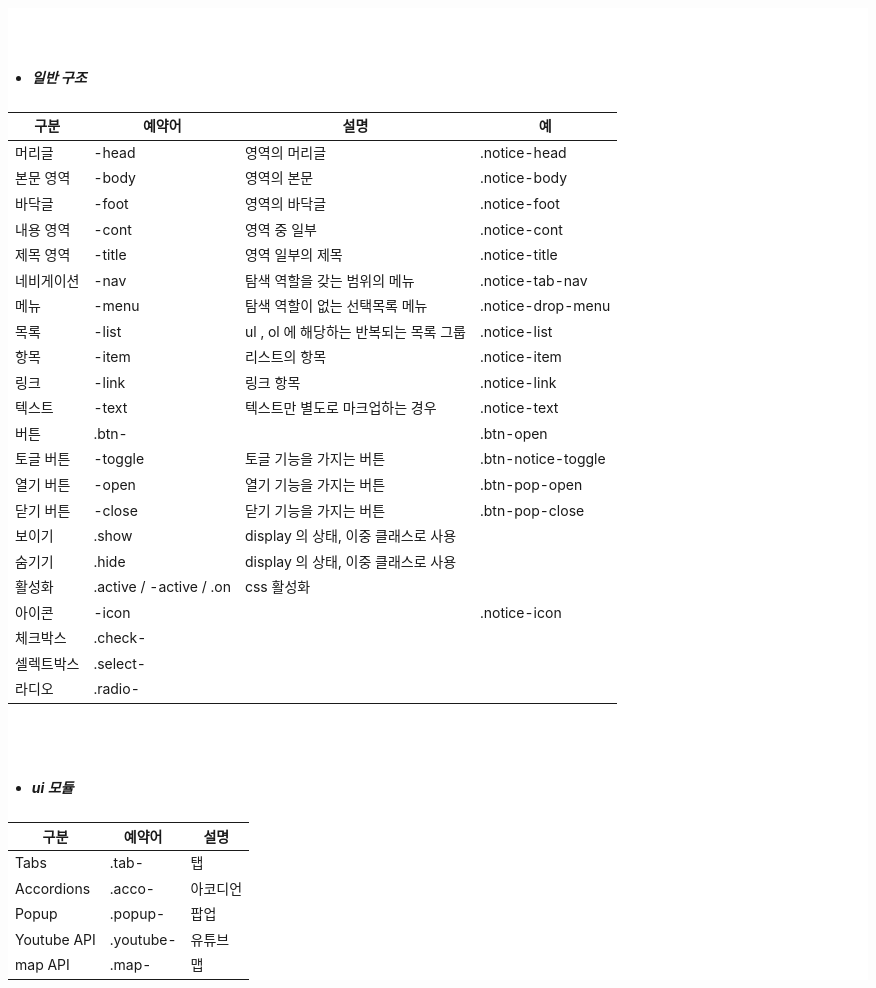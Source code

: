   &nbsp;  
  &nbsp;  
  
  * ##### 일반 구조
  | 구분 | 예약어 | 설명  | 예 | 
  |------|------|------|------|
  | 머리글 | -head | 영역의 머리글 | .notice-head |
  | 본문 영역 | -body | 영역의 본문 | .notice-body |
  | 바닥글 | -foot | 영역의 바닥글 | .notice-foot |
  | 내용 영역 | -cont | 영역 중 일부 | .notice-cont |
  | 제목 영역 | -title | 영역 일부의 제목 | .notice-title |
  | 네비게이션 | -nav | 탐색 역할을 갖는 범위의 메뉴 | .notice-tab-nav |
  | 메뉴 | -menu | 탐색 역할이 없는 선택목록 메뉴 | .notice-drop-menu |
  | 목록 | -list | ul , ol 에 해당하는 반복되는 목록 그룹 | .notice-list |
  | 항목 | -item | 리스트의 항목 | .notice-item |
  | 링크 | -link | 링크 항목 | .notice-link |
  | 텍스트 | -text | 텍스트만 별도로 마크업하는 경우 | .notice-text |
  | 버튼 | .btn- |  | .btn-open |
  | 토글 버튼 | -toggle | 토글 기능을 가지는 버튼 | .btn-notice-toggle |
  | 열기 버튼 | -open | 열기 기능을 가지는 버튼 | .btn-pop-open |
  | 닫기 버튼 | -close | 닫기 기능을 가지는 버튼 | .btn-pop-close |
  | 보이기 | .show | display 의 상태, 이중 클래스로 사용 |  |
  | 숨기기 | .hide | display 의 상태, 이중 클래스로 사용 |  |
  | 활성화 | .active / -active / .on | css 활성화 |  |
  | 아이콘 | -icon |  | .notice-icon |
  | 체크박스 | .check- |  |  |
  | 셀렉트박스 | .select- |  |  |
  | 라디오 | .radio- |  |  | 
  
  &nbsp;  
  &nbsp; 
  
  * ##### ui 모듈
  | 구분 | 예약어 | 설명 |  
  | ------ | ------ | ------ |
  | Tabs | .tab- | 탭 |
  | Accordions | .acco- | 아코디언 |
  | Popup | .popup- | 팝업 |
  | Youtube API | .youtube- | 유튜브 |
  | map API | .map- | 맵 |  
  